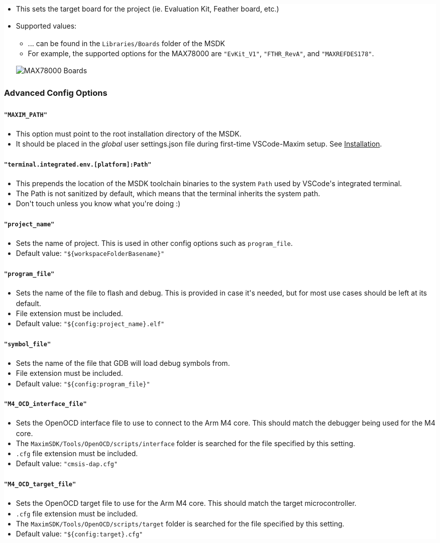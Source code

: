 * This sets the target board for the project (ie. Evaluation Kit, Feather board, etc.)
* Supported values:
  * ... can be found in the `Libraries/Boards` folder of the MSDK
  * For example, the supported options for the MAX78000 are `"EvKit_V1"`, `"FTHR_RevA"`, and `"MAXREFDES178"`.

  ![MAX78000 Boards](https://raw.githubusercontent.com/Analog-Devices-MSDK/VSCode-Maxim/main/img/78000_boards.JPG)

### Advanced Config Options

#### `"MAXIM_PATH"`

* This option must point to the root installation directory of the MSDK.  
* It should be placed in the _global_ user settings.json file during first-time VSCode-Maxim setup.  See [Installation](#installation).

#### `"terminal.integrated.env.[platform]:Path"`

* This prepends the location of the MSDK toolchain binaries to the system `Path` used by VSCode's integrated terminal.
* The Path is not sanitized by default, which means that the terminal inherits the system path.
* Don't touch unless you know what you're doing :)

#### `"project_name"`

* Sets the name of project.  This is used in other config options such as `program_file`.
* Default value: `"${workspaceFolderBasename}"`

#### `"program_file"`

* Sets the name of the file to flash and debug.  This is provided in case it's needed, but for most use cases should be left at its default.  
* File extension must be included.
* Default value: `"${config:project_name}.elf"`

#### `"symbol_file"`

* Sets the name of the file that GDB will load debug symbols from.
* File extension must be included.
* Default value: `"${config:program_file}"`

#### `"M4_OCD_interface_file"`

* Sets the OpenOCD interface file to use to connect to the Arm M4 core.  This should match the debugger being used for the M4 core.
* The `MaximSDK/Tools/OpenOCD/scripts/interface` folder is searched for the file specified by this setting.
* `.cfg` file extension must be included.
* Default value: `"cmsis-dap.cfg"`

#### `"M4_OCD_target_file"`

* Sets the OpenOCD target file to use for the Arm M4 core.  This should match the target microcontroller.
* `.cfg` file extension must be included.
* The `MaximSDK/Tools/OpenOCD/scripts/target` folder is searched for the file specified by this setting.
* Default value: `"${config:target}.cfg"`
